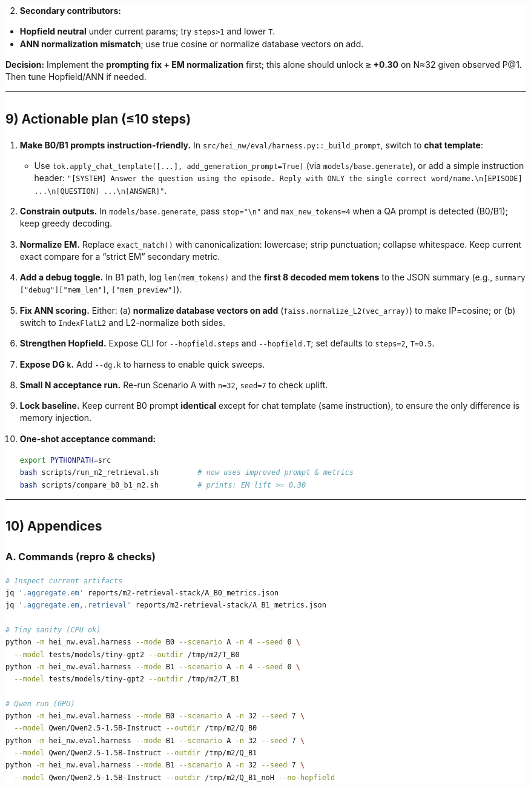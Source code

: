 2. **Secondary contributors:**

* **Hopfield neutral** under current params; try `steps>1` and lower `T`.
* **ANN normalization mismatch**; use true cosine or normalize database vectors on add.

**Decision:** Implement the **prompting fix + EM normalization** first; this alone should unlock **≥ +0.30** on N≈32 given observed P\@1. Then tune Hopfield/ANN if needed.

---

## 9) Actionable plan (≤10 steps)

1. **Make B0/B1 prompts instruction-friendly.** In `src/hei_nw/eval/harness.py::_build_prompt`, switch to **chat template**:

   * Use `tok.apply_chat_template([...], add_generation_prompt=True)` (via `models/base.generate`), or add a simple instruction header:
     `"[SYSTEM] Answer the question using the episode. Reply with ONLY the single correct word/name.\n[EPISODE] ...\n[QUESTION] ...\n[ANSWER]"`.
2. **Constrain outputs.** In `models/base.generate`, pass `stop="\n"` and `max_new_tokens=4` when a QA prompt is detected (B0/B1); keep greedy decoding.
3. **Normalize EM.** Replace `exact_match()` with canonicalization: lowercase; strip punctuation; collapse whitespace. Keep current exact compare for a “strict EM” secondary metric.
4. **Add a debug toggle.** In B1 path, log `len(mem_tokens)` and the **first 8 decoded mem tokens** to the JSON summary (e.g., `summary["debug"]["mem_len"]`, `["mem_preview"]`).
5. **Fix ANN scoring.** Either: (a) **normalize database vectors on add** (`faiss.normalize_L2(vec_array)`) to make IP=cosine; or (b) switch to `IndexFlatL2` and L2-normalize both sides.
6. **Strengthen Hopfield.** Expose CLI for `--hopfield.steps` and `--hopfield.T`; set defaults to `steps=2`, `T=0.5`.
7. **Expose DG `k`.** Add `--dg.k` to harness to enable quick sweeps.
8. **Small N acceptance run.** Re-run Scenario A with `n=32`, `seed=7` to check uplift.
9. **Lock baseline.** Keep current B0 prompt **identical** except for chat template (same instruction), to ensure the only difference is memory injection.
10. **One-shot acceptance command:**

    ```bash
    export PYTHONPATH=src
    bash scripts/run_m2_retrieval.sh         # now uses improved prompt & metrics
    bash scripts/compare_b0_b1_m2.sh         # prints: EM lift >= 0.30
    ```

---

## 10) Appendices

### A. Commands (repro & checks)

```bash
# Inspect current artifacts
jq '.aggregate.em' reports/m2-retrieval-stack/A_B0_metrics.json
jq '.aggregate.em,.retrieval' reports/m2-retrieval-stack/A_B1_metrics.json

# Tiny sanity (CPU ok)
python -m hei_nw.eval.harness --mode B0 --scenario A -n 4 --seed 0 \
  --model tests/models/tiny-gpt2 --outdir /tmp/m2/T_B0
python -m hei_nw.eval.harness --mode B1 --scenario A -n 4 --seed 0 \
  --model tests/models/tiny-gpt2 --outdir /tmp/m2/T_B1

# Qwen run (GPU)
python -m hei_nw.eval.harness --mode B0 --scenario A -n 32 --seed 7 \
  --model Qwen/Qwen2.5-1.5B-Instruct --outdir /tmp/m2/Q_B0
python -m hei_nw.eval.harness --mode B1 --scenario A -n 32 --seed 7 \
  --model Qwen/Qwen2.5-1.5B-Instruct --outdir /tmp/m2/Q_B1
python -m hei_nw.eval.harness --mode B1 --scenario A -n 32 --seed 7 \
  --model Qwen/Qwen2.5-1.5B-Instruct --outdir /tmp/m2/Q_B1_noH --no-hopfield
```